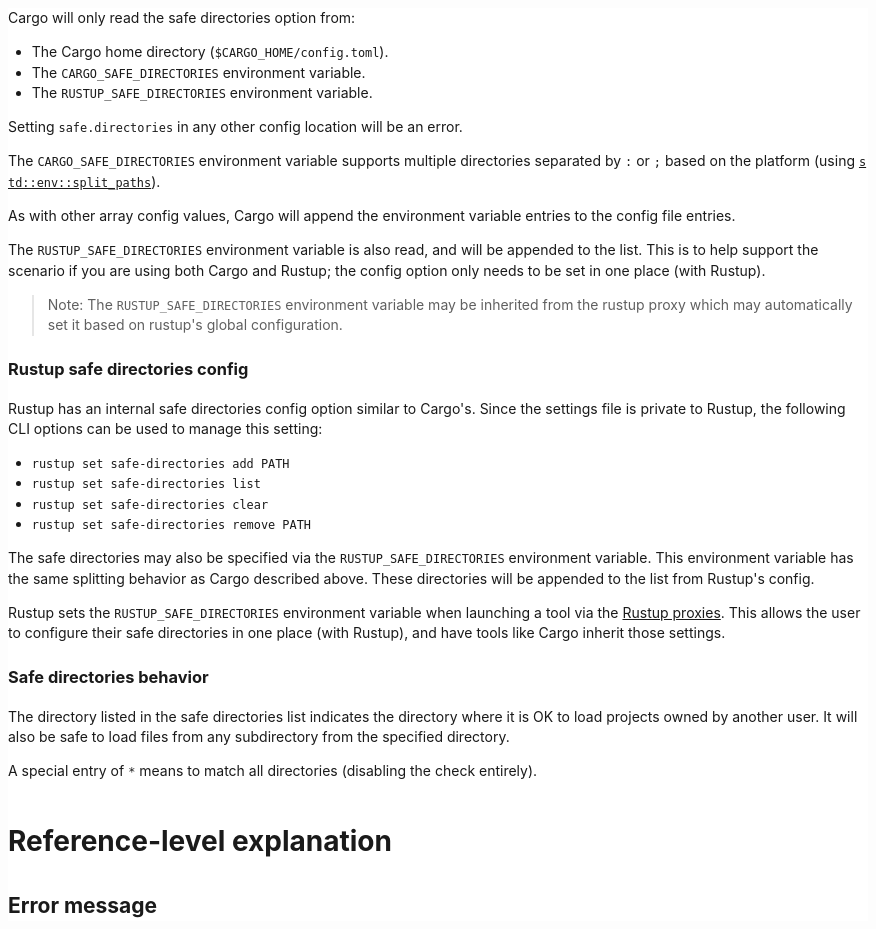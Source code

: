 Cargo will only read the safe directories option from:

* The Cargo home directory (`$CARGO_HOME/config.toml`).
* The `CARGO_SAFE_DIRECTORIES` environment variable.
* The `RUSTUP_SAFE_DIRECTORIES` environment variable.

Setting `safe.directories` in any other config location will be an error.

The `CARGO_SAFE_DIRECTORIES` environment variable supports multiple
directories separated by `:` or `;` based on the platform
(using [`std::env::split_paths`](https://doc.rust-lang.org/std/env/fn.split_paths.html)).

As with other array config values,
Cargo will append the environment variable entries to the config file entries.

The `RUSTUP_SAFE_DIRECTORIES` environment variable is also read,
and will be appended to the list.
This is to help support the scenario if you are using both Cargo and Rustup;
the config option only needs to be set in one place (with Rustup).

> Note: The `RUSTUP_SAFE_DIRECTORIES` environment variable may be inherited from the rustup proxy which may automatically set it based on rustup's global configuration.

### Rustup safe directories config

Rustup has an internal safe directories config option similar to Cargo's.
Since the settings file is private to Rustup,
the following CLI options can be used to manage this setting:

* `rustup set safe-directories add PATH`
* `rustup set safe-directories list`
* `rustup set safe-directories clear`
* `rustup set safe-directories remove PATH`

The safe directories may also be specified via the `RUSTUP_SAFE_DIRECTORIES` environment variable.
This environment variable has the same splitting behavior as Cargo described above.
These directories will be appended to the list from Rustup's config.

Rustup sets the `RUSTUP_SAFE_DIRECTORIES` environment variable when launching a tool via the [Rustup proxies].
This allows the user to configure their safe directories in one place (with Rustup),
and have tools like Cargo inherit those settings.

[Rustup proxies]: https://rust-lang.github.io/rustup/concepts/proxies.html

### Safe directories behavior

The directory listed in the safe directories list indicates the directory where it is OK to load projects owned by another user.
It will also be safe to load files from any subdirectory from the specified directory.

A special entry of `*` means to match all directories (disabling the check entirely).

# Reference-level explanation
[reference-level-explanation]: #reference-level-explanation

## Error message


[summary]: #summary
[motivation]: #motivation
[toolchain overrides]: https://rust-lang.github.io/rustup/overrides.html#the-toolchain-file
[configuration files]: https://doc.rust-lang.org/cargo/reference/config.html#hierarchical-structure
[guide-level-explanation]: #guide-level-explanation
[`geteuid`]: https://man7.org/linux/man-pages/man2/geteuid.2.html
[SID]: https://docs.microsoft.com/en-us/windows/security/identity-protection/access-control/security-identifiers
[Administrators Group]: https://docs.microsoft.com/en-us/windows/security/identity-protection/access-control/local-accounts#administrator-account
[TOCTOU]: https://en.wikipedia.org/wiki/Time-of-check_to_time-of-use
[`fs.protected_hardlinks`]: https://www.kernel.org/doc/html/latest/admin-guide/sysctl/fs.html#protected-hardlinks
[`fs.protected_symlinks`]: https://www.kernel.org/doc/html/latest/admin-guide/sysctl/fs.html#protected-symlinks
[CVE-2022-24765]: https://nvd.nist.gov/vuln/detail/CVE-2022-24765
[CVE-2022-29187]: https://nvd.nist.gov/vuln/detail/CVE-2022-29187
[`safe.directory`]: https://git-scm.com/docs/git-config/#Documentation/git-config.txt-safedirectory
[`safe.bareRepository`]: https://git-scm.com/docs/git-config/#Documentation/git-config.txt-safebareRepository
[`core.fsmonitor`]: https://git-scm.com/docs/git-config/#Documentation/git-config.txt-corefsmonitor
[GitHub blog post]: https://github.blog/2022-04-12-git-security-vulnerability-announced/
